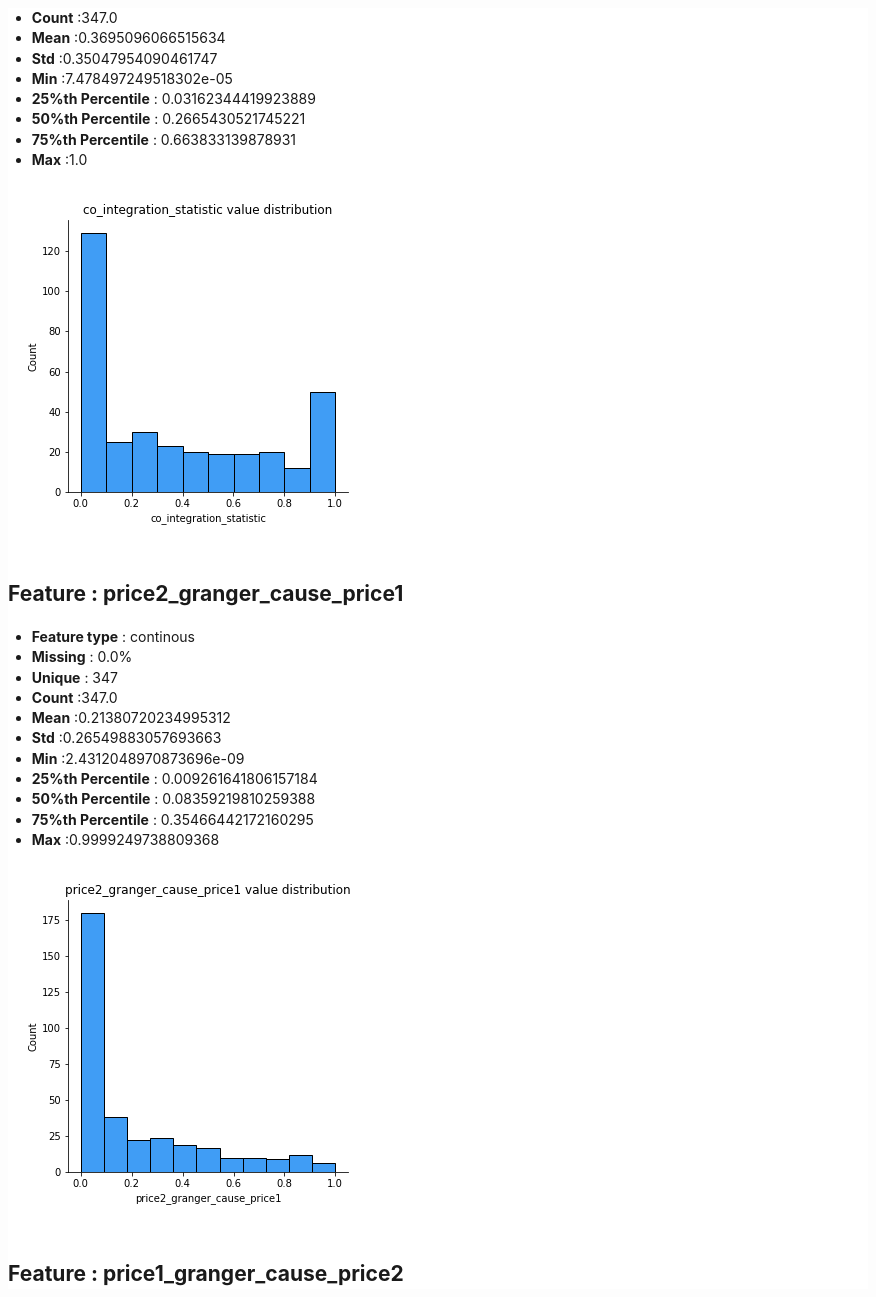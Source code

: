 - **Count** :347.0
- **Mean** :0.3695096066515634
- **Std** :0.35047954090461747
- **Min** :7.478497249518302e-05
- **25%th Percentile** : 0.03162344419923889
- **50%th Percentile** : 0.2665430521745221
- **75%th Percentile** : 0.663833139878931
- **Max** :1.0

![](co_integration_statistic.png)
## Feature : price2_granger_cause_price1
- **Feature type** : continous
- **Missing** : 0.0%
- **Unique** : 347
- **Count** :347.0
- **Mean** :0.21380720234995312
- **Std** :0.26549883057693663
- **Min** :2.4312048970873696e-09
- **25%th Percentile** : 0.009261641806157184
- **50%th Percentile** : 0.08359219810259388
- **75%th Percentile** : 0.35466442172160295
- **Max** :0.9999249738809368

![](price2_granger_cause_price1.png)
## Feature : price1_granger_cause_price2